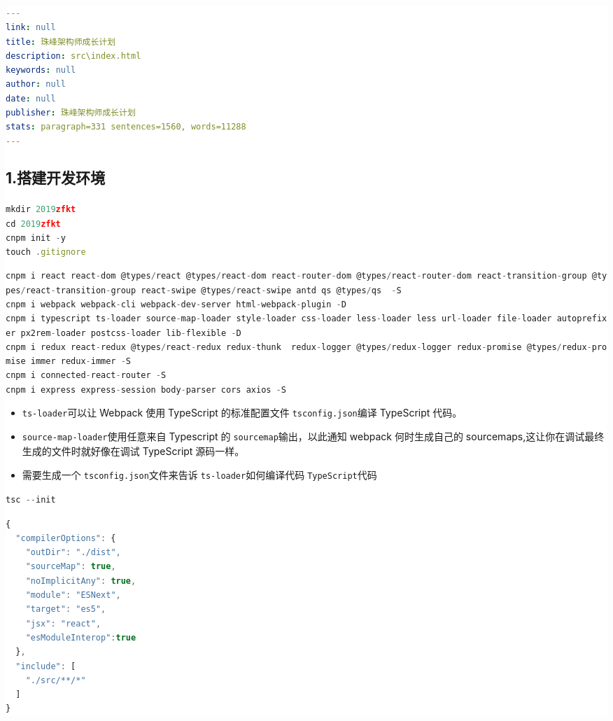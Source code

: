 ```yaml
---
link: null
title: 珠峰架构师成长计划
description: src\index.html
keywords: null
author: null
date: null
publisher: 珠峰架构师成长计划
stats: paragraph=331 sentences=1560, words=11288
---
```

## 1.搭建开发环境

```js
mkdir 2019zfkt
cd 2019zfkt
cnpm init -y
touch .gitignore
```

```js
cnpm i react react-dom @types/react @types/react-dom react-router-dom @types/react-router-dom react-transition-group @types/react-transition-group react-swipe @types/react-swipe antd qs @types/qs  -S
cnpm i webpack webpack-cli webpack-dev-server html-webpack-plugin -D
cnpm i typescript ts-loader source-map-loader style-loader css-loader less-loader less url-loader file-loader autoprefixer px2rem-loader postcss-loader lib-flexible -D
cnpm i redux react-redux @types/react-redux redux-thunk  redux-logger @types/redux-logger redux-promise @types/redux-promise immer redux-immer -S
cnpm i connected-react-router -S
cnpm i express express-session body-parser cors axios -S
```

* `ts-loader`可以让 Webpack 使用 TypeScript 的标准配置文件 `tsconfig.json`编译 TypeScript 代码。
* `source-map-loader`使用任意来自 Typescript 的 `sourcemap`输出，以此通知 webpack 何时生成自己的 sourcemaps,这让你在调试最终生成的文件时就好像在调试 TypeScript 源码一样。

* 需要生成一个 `tsconfig.json`文件来告诉 `ts-loader`如何编译代码 `TypeScript`代码

```js
tsc --init
```

```js
{
  "compilerOptions": {
    "outDir": "./dist",
    "sourceMap": true,
    "noImplicitAny": true,
    "module": "ESNext",
    "target": "es5",
    "jsx": "react",
    "esModuleInterop":true
  },
  "include": [
    "./src/**/*"
  ]
}
```
